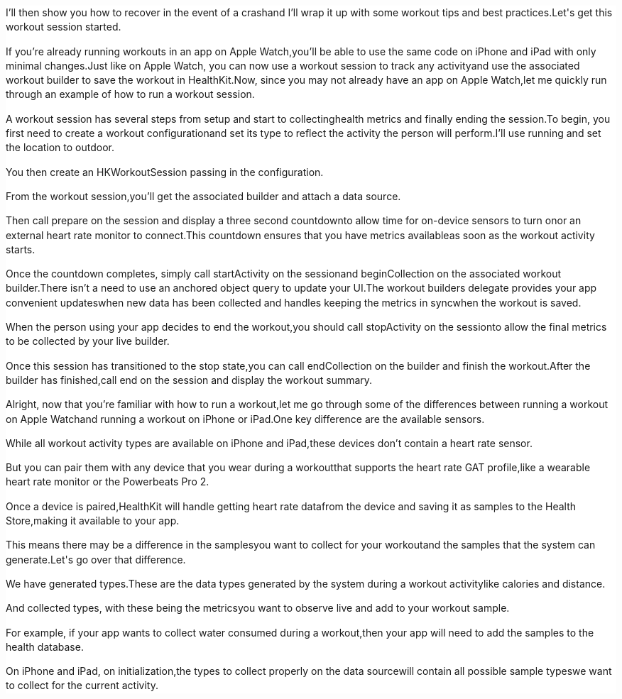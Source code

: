 I’ll then show you how to recover in the event of a crashand I’ll wrap it up with some workout tips and best practices.Let's get this workout session started.

If you’re already running workouts in an app on Apple Watch,you’ll be able to use the same code on iPhone and iPad with only minimal changes.Just like on Apple Watch, you can now use a workout session to track any activityand use the associated workout builder to save the workout in HealthKit.Now, since you may not already have an app on Apple Watch,let me quickly run through an example of how to run a workout session.

A workout session has several steps from setup and start to collectinghealth metrics and finally ending the session.To begin, you first need to create a workout configurationand set its type to reflect the activity the person will perform.I’ll use running and set the location to outdoor.

You then create an HKWorkoutSession passing in the configuration.

From the workout session,you’ll get the associated builder and attach a data source.

Then call prepare on the session and display a three second countdownto allow time for on-device sensors to turn onor an external heart rate monitor to connect.This countdown ensures that you have metrics availableas soon as the workout activity starts.

Once the countdown completes, simply call startActivity on the sessionand beginCollection on the associated workout builder.There isn’t a need to use an anchored object query to update your UI.The workout builders delegate provides your app convenient updateswhen new data has been collected and handles keeping the metrics in syncwhen the workout is saved.

When the person using your app decides to end the workout,you should call stopActivity on the sessionto allow the final metrics to be collected by your live builder.

Once this session has transitioned to the stop state,you can call endCollection on the builder and finish the workout.After the builder has finished,call end on the session and display the workout summary.

Alright, now that you’re familiar with how to run a workout,let me go through some of the differences between running a workout on Apple Watchand running a workout on iPhone or iPad.One key difference are the available sensors.

While all workout activity types are available on iPhone and iPad,these devices don’t contain a heart rate sensor.

But you can pair them with any device that you wear during a workoutthat supports the heart rate GAT profile,like a wearable heart rate monitor or the Powerbeats Pro 2.

Once a device is paired,HealthKit will handle getting heart rate datafrom the device and saving it as samples to the Health Store,making it available to your app.

This means there may be a difference in the samplesyou want to collect for your workoutand the samples that the system can generate.Let's go over that difference.

We have generated types.These are the data types generated by the system during a workout activitylike calories and distance.

And collected types, with these being the metricsyou want to observe live and add to your workout sample.

For example, if your app wants to collect water consumed during a workout,then your app will need to add the samples to the health database.

On iPhone and iPad, on initialization,the types to collect properly on the data sourcewill contain all possible sample typeswe want to collect for the current activity.
